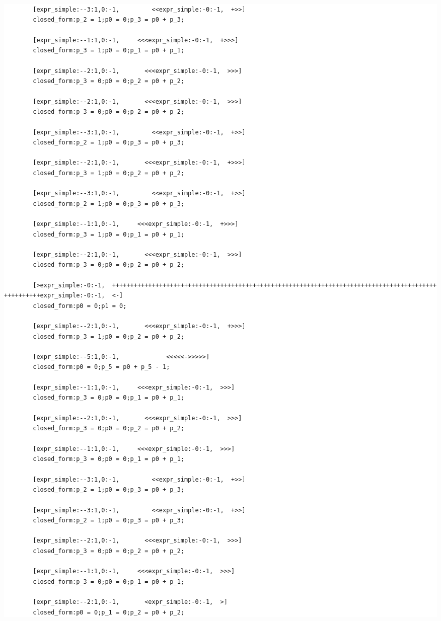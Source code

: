             [expr_simple:--3:1,0:-1,         <<expr_simple:-0:-1,  +>>]
            closed_form:p_2 = 1;p0 = 0;p_3 = p0 + p_3;

            [expr_simple:--1:1,0:-1,     <<<expr_simple:-0:-1,  +>>>]
            closed_form:p_3 = 1;p0 = 0;p_1 = p0 + p_1;

            [expr_simple:--2:1,0:-1,       <<<expr_simple:-0:-1,  >>>]
            closed_form:p_3 = 0;p0 = 0;p_2 = p0 + p_2;

            [expr_simple:--2:1,0:-1,       <<<expr_simple:-0:-1,  >>>]
            closed_form:p_3 = 0;p0 = 0;p_2 = p0 + p_2;

            [expr_simple:--3:1,0:-1,         <<expr_simple:-0:-1,  +>>]
            closed_form:p_2 = 1;p0 = 0;p_3 = p0 + p_3;

            [expr_simple:--2:1,0:-1,       <<<expr_simple:-0:-1,  +>>>]
            closed_form:p_3 = 1;p0 = 0;p_2 = p0 + p_2;

            [expr_simple:--3:1,0:-1,         <<expr_simple:-0:-1,  +>>]
            closed_form:p_2 = 1;p0 = 0;p_3 = p0 + p_3;

            [expr_simple:--1:1,0:-1,     <<<expr_simple:-0:-1,  +>>>]
            closed_form:p_3 = 1;p0 = 0;p_1 = p0 + p_1;

            [expr_simple:--2:1,0:-1,       <<<expr_simple:-0:-1,  >>>]
            closed_form:p_3 = 0;p0 = 0;p_2 = p0 + p_2;

            [>expr_simple:-0:-1,  ++++++++++++++++++++++++++++++++++++++++++++++++++++++++++++++++++++++++++++++++++++++++++++++++++++expr_simple:-0:-1,  <-]
            closed_form:p0 = 0;p1 = 0;

            [expr_simple:--2:1,0:-1,       <<<expr_simple:-0:-1,  +>>>]
            closed_form:p_3 = 1;p0 = 0;p_2 = p0 + p_2;

            [expr_simple:--5:1,0:-1,             <<<<<->>>>>]
            closed_form:p0 = 0;p_5 = p0 + p_5 - 1;

            [expr_simple:--1:1,0:-1,     <<<expr_simple:-0:-1,  >>>]
            closed_form:p_3 = 0;p0 = 0;p_1 = p0 + p_1;

            [expr_simple:--2:1,0:-1,       <<<expr_simple:-0:-1,  >>>]
            closed_form:p_3 = 0;p0 = 0;p_2 = p0 + p_2;

            [expr_simple:--1:1,0:-1,     <<<expr_simple:-0:-1,  >>>]
            closed_form:p_3 = 0;p0 = 0;p_1 = p0 + p_1;

            [expr_simple:--3:1,0:-1,         <<expr_simple:-0:-1,  +>>]
            closed_form:p_2 = 1;p0 = 0;p_3 = p0 + p_3;

            [expr_simple:--3:1,0:-1,         <<expr_simple:-0:-1,  +>>]
            closed_form:p_2 = 1;p0 = 0;p_3 = p0 + p_3;

            [expr_simple:--2:1,0:-1,       <<<expr_simple:-0:-1,  >>>]
            closed_form:p_3 = 0;p0 = 0;p_2 = p0 + p_2;

            [expr_simple:--1:1,0:-1,     <<<expr_simple:-0:-1,  >>>]
            closed_form:p_3 = 0;p0 = 0;p_1 = p0 + p_1;

            [expr_simple:--2:1,0:-1,       <expr_simple:-0:-1,  >]
            closed_form:p0 = 0;p_1 = 0;p_2 = p0 + p_2;
